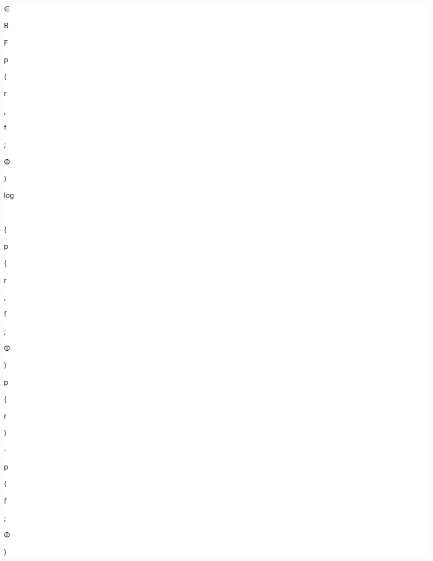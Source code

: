 ∈

B

F

p

(

r

,

f

;

Φ

)

log

⁡

(

p

(

r

,

f

;

Φ

)

p

(

r

)

⋅

p

(

f

;

Φ

)
